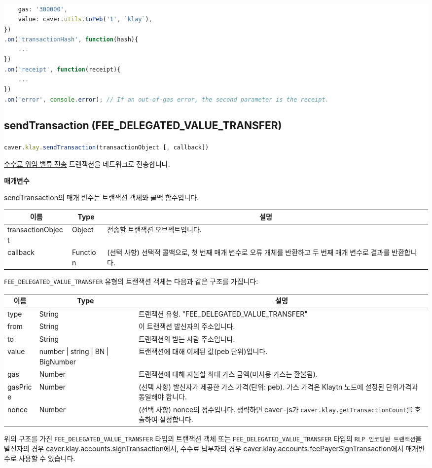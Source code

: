 ```javascript
    gas: '300000',
    value: caver.utils.toPeb('1', `klay`),
})
.on('transactionHash', function(hash){
    ...
})
.on('receipt', function(receipt){
    ...
})
.on('error', console.error); // If an out-of-gas error, the second parameter is the receipt.

```

## sendTransaction (FEE_DELEGATED_VALUE_TRANSFER) <a id="sendtransaction-fee_delegated_value_transfer"></a>

```javascript
caver.klay.sendTransaction(transactionObject [, callback])
```

[수수료 위임 밸류 전송](../../../../../../learn/transactions/fee-delegation.md#txtypefeedelegatedvaluetransfer) 트랜잭션을 네트워크로 전송합니다.

**매개변수**

sendTransaction의 매개 변수는 트랜잭션 객체와 콜백 함수입니다.

| 이름                | Type     | 설명                                                                                  |
| ----------------- | -------- | ----------------------------------------------------------------------------------- |
| transactionObject | Object   | 전송할 트랜잭션 오브젝트입니다.                                                                   |
| callback          | Function | (선택 사항) 선택적 콜백으로, 첫 번째 매개 변수로 오류 개체를 반환하고 두 번째 매개 변수로 결과를 반환합니다. |

`FEE_DELEGATED_VALUE_TRANSFER` 유형의 트랜잭션 객체는 다음과 같은 구조를 가집니다:

| 이름       | Type                                | 설명                                                                                                           |
| -------- | ----------------------------------- | ------------------------------------------------------------------------------------------------------------ |
| type     | String                              | 트랜잭션 유형. "FEE_DELEGATED_VALUE_TRANSFER"       |
| from     | String                              | 이 트랜잭션 발신자의 주소입니다.                                                                                           |
| to       | String                              | 트랜잭션의 받는 사람 주소입니다.                                                                                           |
| value    | number \| string \| BN \| BigNumber | 트랜잭션에 대해 이체된 값(peb 단위)입니다.                                                                |
| gas      | Number                              | 트랜잭션에 대해 지불할 최대 가스 금액(미사용 가스는 환불됨).                                                       |
| gasPrice | Number                              | (선택 사항) 발신자가 제공한 가스 가격(단위: peb). 가스 가격은 Klaytn 노드에 설정된 단위가격과 동일해야 합니다. |
| nonce    | Number                              | (선택 사항) nonce의 정수입니다. 생략하면 caver-js가 `caver.klay.getTransactionCount`를 호출하여 설정합니다.        |

위의 구조를 가진 `FEE_DELEGATED_VALUE_TRANSFER` 타입의 트랜잭션 객체 또는 `FEE_DELEGATED_VALUE_TRANSFER` 타입의 `RLP 인코딩된 트랜잭션`을 발신자의 경우 [caver.klay.accounts.signTransaction](../../caver.klay.accounts.md#signtransaction)에서, 수수료 납부자의 경우 [caver.klay.accounts.feePayerSignTransaction](../../caver.klay.accounts.md#feepayersigntransaction)에서 매개변수로 사용할 수 있습니다.
